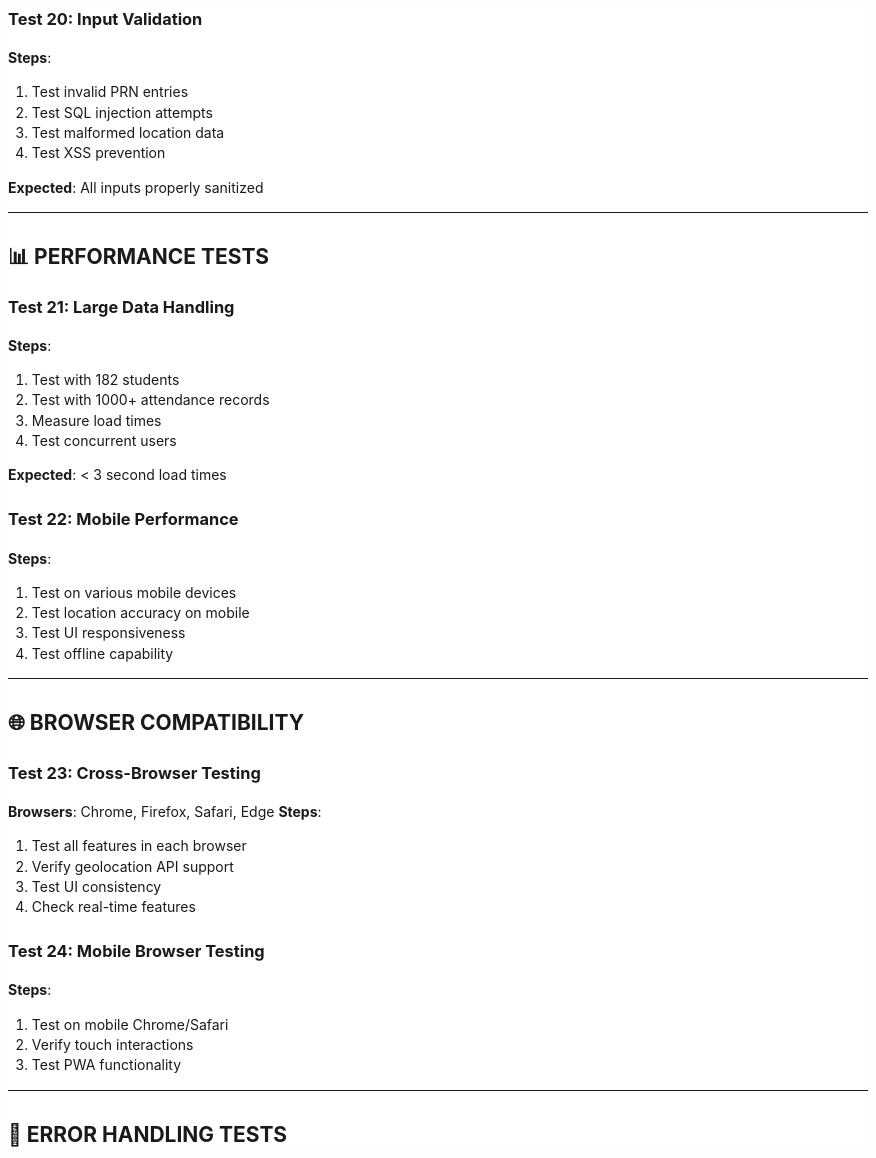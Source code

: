 ### Test 20: Input Validation
**Steps**:
1. Test invalid PRN entries
2. Test SQL injection attempts
3. Test malformed location data
4. Test XSS prevention

**Expected**: All inputs properly sanitized

---

## 📊 PERFORMANCE TESTS

### Test 21: Large Data Handling
**Steps**:
1. Test with 182 students
2. Test with 1000+ attendance records
3. Measure load times
4. Test concurrent users

**Expected**: < 3 second load times

### Test 22: Mobile Performance
**Steps**:
1. Test on various mobile devices
2. Test location accuracy on mobile
3. Test UI responsiveness
4. Test offline capability

---

## 🌐 BROWSER COMPATIBILITY

### Test 23: Cross-Browser Testing
**Browsers**: Chrome, Firefox, Safari, Edge
**Steps**:
1. Test all features in each browser
2. Verify geolocation API support
3. Test UI consistency
4. Check real-time features

### Test 24: Mobile Browser Testing
**Steps**:
1. Test on mobile Chrome/Safari
2. Verify touch interactions
3. Test PWA functionality

---

## 🔧 ERROR HANDLING TESTS
